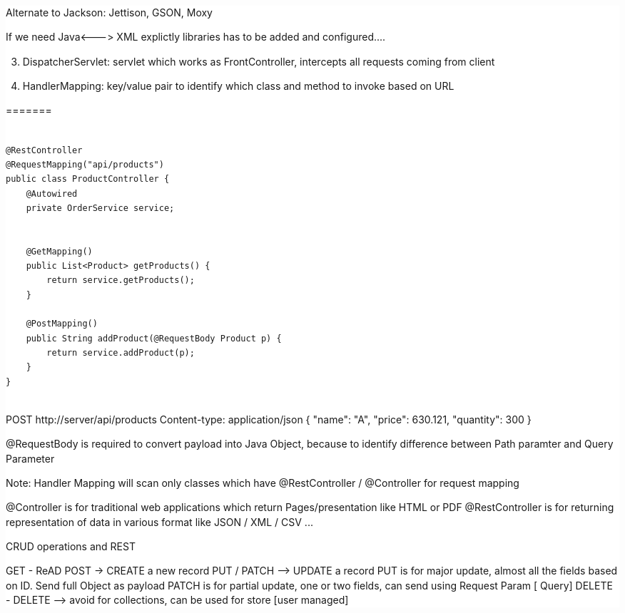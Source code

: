 Alternate to Jackson: Jettison, GSON, Moxy

If we need Java<---> XML explictly libraries has to be added and configured....

3) DispatcherServlet: servlet which works as FrontController, intercepts all requests coming from client

4) HandlerMapping: key/value pair to identify which class and method to invoke based on URL

=======

```

@RestController
@RequestMapping("api/products")
public class ProductController {
    @Autowired
    private OrderService service;


    @GetMapping()
    public List<Product> getProducts() {
        return service.getProducts();
    }

    @PostMapping()
    public String addProduct(@RequestBody Product p) {
        return service.addProduct(p);
    }
}


````

POST http://server/api/products
Content-type: application/json
{
    "name": "A",
    "price": 630.121,
    "quantity": 300
}


@RequestBody is required to convert payload into Java Object, because to identify difference between Path paramter and Query Parameter


Note: Handler Mapping will scan only classes which have @RestController / @Controller for request mapping

@Controller is for traditional web applications which return Pages/presentation like HTML or PDF
@RestController is for returning representation of data in various format like JSON / XML / CSV ...


CRUD operations and REST 

GET - ReAD
POST -> CREATE a new record
PUT / PATCH --> UPDATE a record
PUT is for major update, almost all the fields based on ID. Send full Object as payload
PATCH is for partial update, one or two fields, can send using Request Param [ Query]
DELETE - DELETE --> avoid for collections, can be used for store [user managed]
